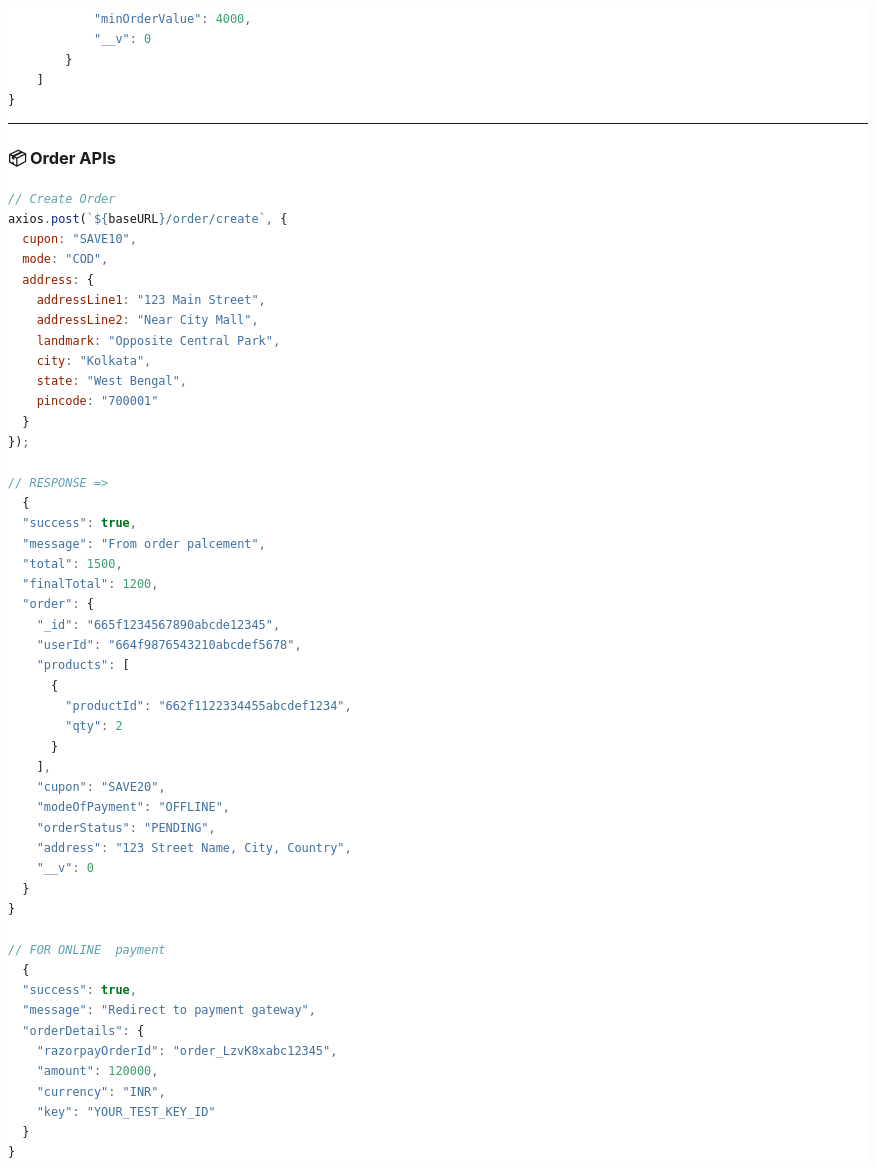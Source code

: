 ```js
            "minOrderValue": 4000,
            "__v": 0
        }
    ]
}


```

---

### 📦 Order APIs

```js
// Create Order
axios.post(`${baseURL}/order/create`, {
  cupon: "SAVE10",
  mode: "COD",
  address: {
    addressLine1: "123 Main Street",
    addressLine2: "Near City Mall",
    landmark: "Opposite Central Park",
    city: "Kolkata",
    state: "West Bengal",
    pincode: "700001"
  }
});

// RESPONSE => 
  {
  "success": true,
  "message": "From order palcement",
  "total": 1500,
  "finalTotal": 1200,
  "order": {
    "_id": "665f1234567890abcde12345",
    "userId": "664f9876543210abcdef5678",
    "products": [
      {
        "productId": "662f1122334455abcdef1234",
        "qty": 2
      }
    ],
    "cupon": "SAVE20",
    "modeOfPayment": "OFFLINE",
    "orderStatus": "PENDING",
    "address": "123 Street Name, City, Country",
    "__v": 0
  }
}

// FOR ONLINE  payment
  {
  "success": true,
  "message": "Redirect to payment gateway",
  "orderDetails": {
    "razorpayOrderId": "order_LzvK8xabc12345",
    "amount": 120000,
    "currency": "INR",
    "key": "YOUR_TEST_KEY_ID"
  }
}


```